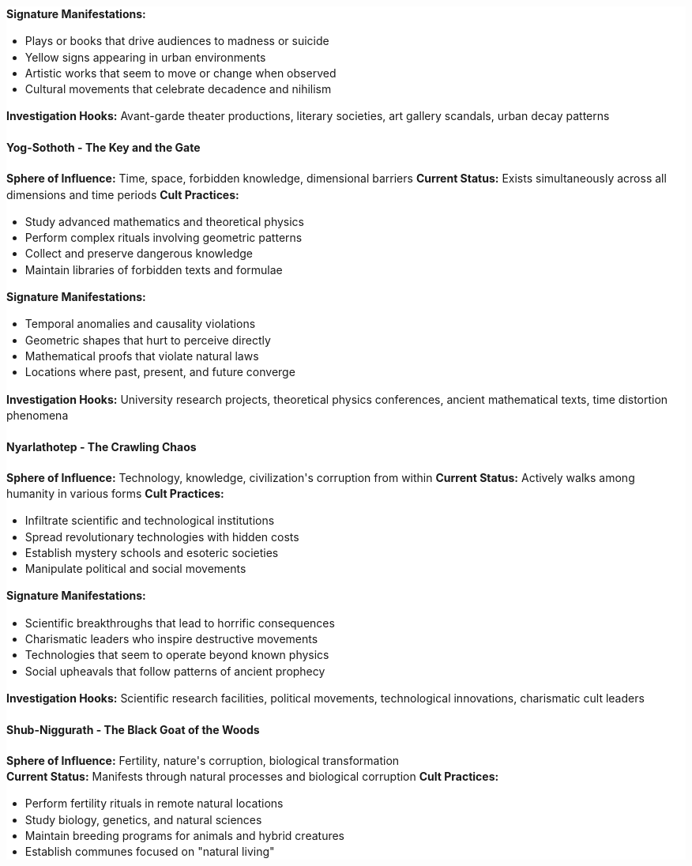 **Signature Manifestations:**
- Plays or books that drive audiences to madness or suicide
- Yellow signs appearing in urban environments
- Artistic works that seem to move or change when observed
- Cultural movements that celebrate decadence and nihilism

**Investigation Hooks:** Avant-garde theater productions, literary societies, art gallery scandals, urban decay patterns

#### Yog-Sothoth - The Key and the Gate  
**Sphere of Influence:** Time, space, forbidden knowledge, dimensional barriers
**Current Status:** Exists simultaneously across all dimensions and time periods
**Cult Practices:**
- Study advanced mathematics and theoretical physics
- Perform complex rituals involving geometric patterns
- Collect and preserve dangerous knowledge
- Maintain libraries of forbidden texts and formulae

**Signature Manifestations:**
- Temporal anomalies and causality violations
- Geometric shapes that hurt to perceive directly  
- Mathematical proofs that violate natural laws
- Locations where past, present, and future converge

**Investigation Hooks:** University research projects, theoretical physics conferences, ancient mathematical texts, time distortion phenomena

#### Nyarlathotep - The Crawling Chaos
**Sphere of Influence:** Technology, knowledge, civilization's corruption from within
**Current Status:** Actively walks among humanity in various forms
**Cult Practices:**
- Infiltrate scientific and technological institutions
- Spread revolutionary technologies with hidden costs
- Establish mystery schools and esoteric societies
- Manipulate political and social movements

**Signature Manifestations:**
- Scientific breakthroughs that lead to horrific consequences
- Charismatic leaders who inspire destructive movements
- Technologies that seem to operate beyond known physics
- Social upheavals that follow patterns of ancient prophecy

**Investigation Hooks:** Scientific research facilities, political movements, technological innovations, charismatic cult leaders

#### Shub-Niggurath - The Black Goat of the Woods
**Sphere of Influence:** Fertility, nature's corruption, biological transformation  
**Current Status:** Manifests through natural processes and biological corruption
**Cult Practices:**
- Perform fertility rituals in remote natural locations
- Study biology, genetics, and natural sciences
- Maintain breeding programs for animals and hybrid creatures
- Establish communes focused on "natural living"
